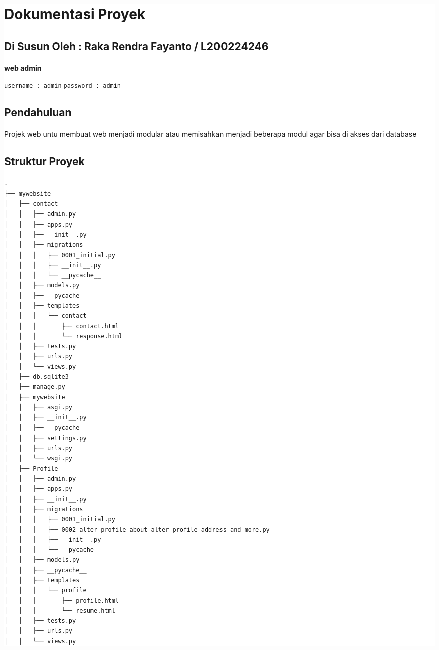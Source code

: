 
# Dokumentasi Proyek
## Di Susun Oleh : Raka Rendra Fayanto / L200224246

**web admin**

`username : admin`
`password : admin`

## Pendahuluan
Projek web untu membuat web menjadi modular atau memisahkan menjadi beberapa modul agar bisa di akses dari database

## Struktur Proyek
```
.
├── mywebsite
│   ├── contact
│   │   ├── admin.py
│   │   ├── apps.py
│   │   ├── __init__.py
│   │   ├── migrations
│   │   │   ├── 0001_initial.py
│   │   │   ├── __init__.py
│   │   │   └── __pycache__
│   │   ├── models.py
│   │   ├── __pycache__
│   │   ├── templates
│   │   │   └── contact
│   │   │       ├── contact.html
│   │   │       └── response.html
│   │   ├── tests.py
│   │   ├── urls.py
│   │   └── views.py
│   ├── db.sqlite3
│   ├── manage.py
│   ├── mywebsite
│   │   ├── asgi.py
│   │   ├── __init__.py
│   │   ├── __pycache__
│   │   ├── settings.py
│   │   ├── urls.py
│   │   └── wsgi.py
│   ├── Profile
│   │   ├── admin.py
│   │   ├── apps.py
│   │   ├── __init__.py
│   │   ├── migrations
│   │   │   ├── 0001_initial.py
│   │   │   ├── 0002_alter_profile_about_alter_profile_address_and_more.py
│   │   │   ├── __init__.py
│   │   │   └── __pycache__
│   │   ├── models.py
│   │   ├── __pycache__
│   │   ├── templates
│   │   │   └── profile
│   │   │       ├── profile.html
│   │   │       └── resume.html
│   │   ├── tests.py
│   │   ├── urls.py
│   │   └── views.py
```